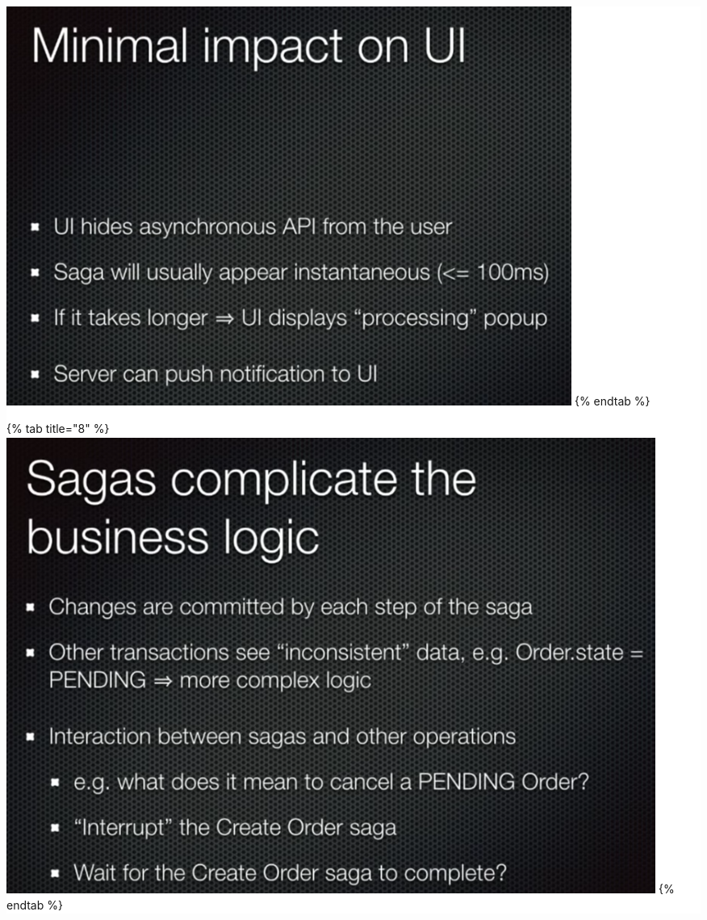 ![](../../.gitbook/assets/image%20%2860%29.png)
{% endtab %}

{% tab title="8" %}
![](../../.gitbook/assets/image%20%2832%29.png)
{% endtab %}
